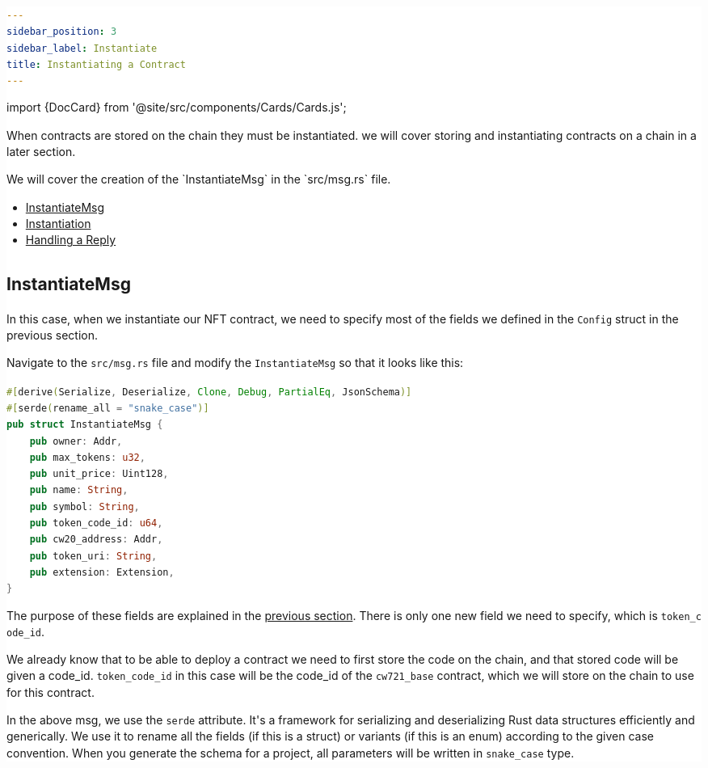 ```yaml
---
sidebar_position: 3
sidebar_label: Instantiate
title: Instantiating a Contract
---
```

import {DocCard} from '@site/src/components/Cards/Cards.js';

When contracts are stored on the chain they must be instantiated. we will cover storing and instantiating contracts on a chain in a later section. 

<DocCard>
  <p>
    We will cover the creation of the `InstantiateMsg` in the `src/msg.rs` file.
  </p>
  <ul>
    <li><a href="#instantiatemsg">InstantiateMsg</a></li>
    <li><a href="#instantiation">Instantiation</a></li>
    <li><a href="#handling-a-reply">Handling a Reply</a></li>
  </ul>
</DocCard>

## InstantiateMsg
In this case, when we instantiate our NFT contract, we need to specify most of the fields we defined in the `Config` struct in the previous section.

Navigate to the `src/msg.rs` file and modify the `InstantiateMsg`  so that it looks like this:
```rust title=src/msg.rs
#[derive(Serialize, Deserialize, Clone, Debug, PartialEq, JsonSchema)]
#[serde(rename_all = "snake_case")]
pub struct InstantiateMsg {
    pub owner: Addr,
    pub max_tokens: u32,
    pub unit_price: Uint128,
    pub name: String,
    pub symbol: String,
    pub token_code_id: u64,
    pub cw20_address: Addr,
    pub token_uri: String,
    pub extension: Extension,
}
```

The purpose of these fields are explained in the [previous section](./begin#state). There is only one new field we need to specify, which is `token_code_id`. 

We already know that to be able to deploy a contract we need to first store the code on the chain, and that stored code will be given a code_id. `token_code_id` in this case will be the code_id of the `cw721_base` contract, which we will store on the chain to use for this contract.

In the above msg, we use the `serde` attribute. It's a framework for serializing and deserializing Rust data structures efficiently and generically. We use it to rename all the fields (if this is a struct) or variants (if this is an enum) according to the given case convention. When you generate the schema for a project, all parameters will be written in `snake_case` type. 
